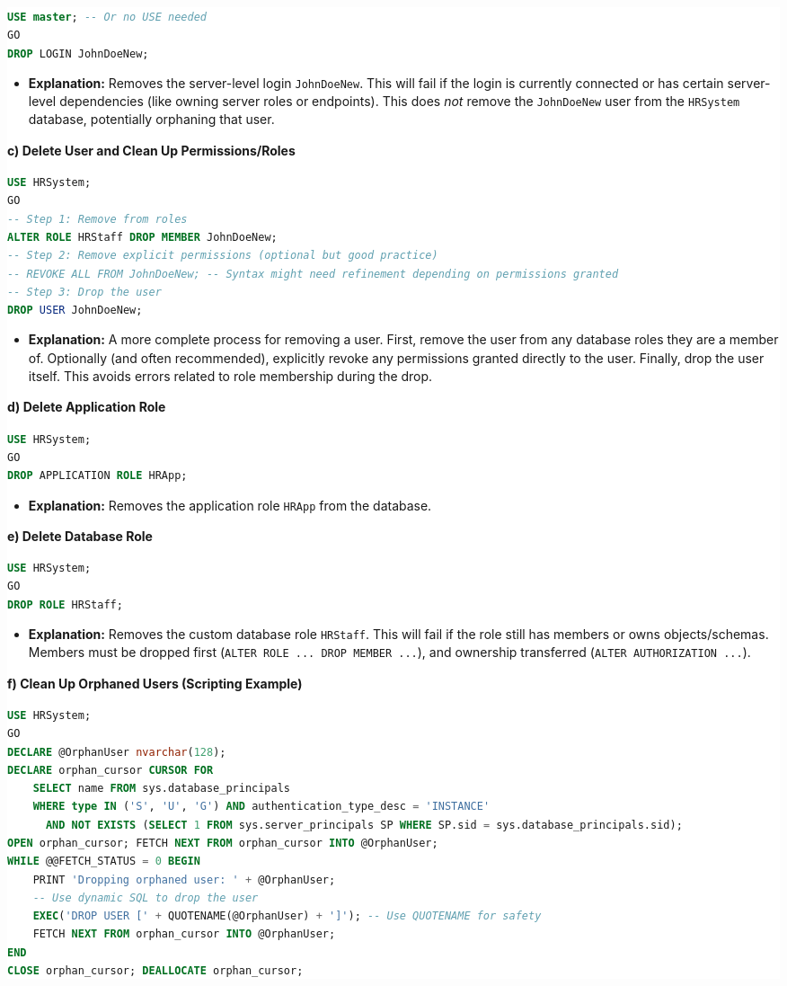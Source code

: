 ```sql
USE master; -- Or no USE needed
GO
DROP LOGIN JohnDoeNew;
```

*   **Explanation:** Removes the server-level login `JohnDoeNew`. This will fail if the login is currently connected or has certain server-level dependencies (like owning server roles or endpoints). This does *not* remove the `JohnDoeNew` user from the `HRSystem` database, potentially orphaning that user.

**c) Delete User and Clean Up Permissions/Roles**

```sql
USE HRSystem;
GO
-- Step 1: Remove from roles
ALTER ROLE HRStaff DROP MEMBER JohnDoeNew;
-- Step 2: Remove explicit permissions (optional but good practice)
-- REVOKE ALL FROM JohnDoeNew; -- Syntax might need refinement depending on permissions granted
-- Step 3: Drop the user
DROP USER JohnDoeNew;
```

*   **Explanation:** A more complete process for removing a user. First, remove the user from any database roles they are a member of. Optionally (and often recommended), explicitly revoke any permissions granted directly to the user. Finally, drop the user itself. This avoids errors related to role membership during the drop.

**d) Delete Application Role**

```sql
USE HRSystem;
GO
DROP APPLICATION ROLE HRApp;
```

*   **Explanation:** Removes the application role `HRApp` from the database.

**e) Delete Database Role**

```sql
USE HRSystem;
GO
DROP ROLE HRStaff;
```

*   **Explanation:** Removes the custom database role `HRStaff`. This will fail if the role still has members or owns objects/schemas. Members must be dropped first (`ALTER ROLE ... DROP MEMBER ...`), and ownership transferred (`ALTER AUTHORIZATION ...`).

**f) Clean Up Orphaned Users (Scripting Example)**

```sql
USE HRSystem;
GO
DECLARE @OrphanUser nvarchar(128);
DECLARE orphan_cursor CURSOR FOR
    SELECT name FROM sys.database_principals
    WHERE type IN ('S', 'U', 'G') AND authentication_type_desc = 'INSTANCE'
      AND NOT EXISTS (SELECT 1 FROM sys.server_principals SP WHERE SP.sid = sys.database_principals.sid);
OPEN orphan_cursor; FETCH NEXT FROM orphan_cursor INTO @OrphanUser;
WHILE @@FETCH_STATUS = 0 BEGIN
    PRINT 'Dropping orphaned user: ' + @OrphanUser;
    -- Use dynamic SQL to drop the user
    EXEC('DROP USER [' + QUOTENAME(@OrphanUser) + ']'); -- Use QUOTENAME for safety
    FETCH NEXT FROM orphan_cursor INTO @OrphanUser;
END
CLOSE orphan_cursor; DEALLOCATE orphan_cursor;
```